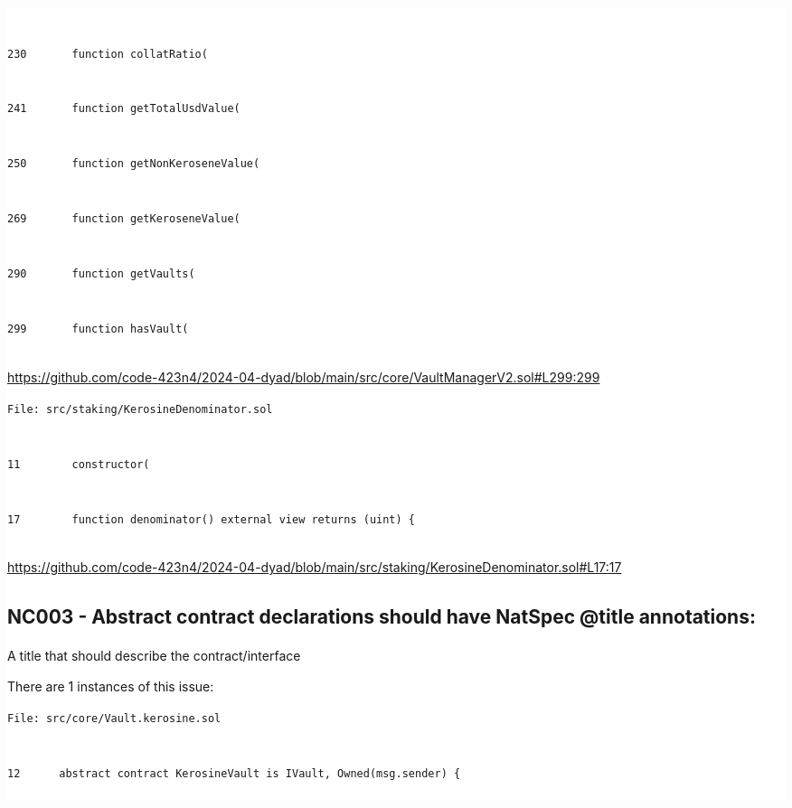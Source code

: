 ```solidity


230       function collatRatio(


241       function getTotalUsdValue(


250       function getNonKeroseneValue(


269       function getKeroseneValue(


290       function getVaults(


299       function hasVault(


```

https://github.com/code-423n4/2024-04-dyad/blob/main/src/core/VaultManagerV2.sol#L299:299

```solidity
File: src/staking/KerosineDenominator.sol


11        constructor(


17        function denominator() external view returns (uint) {


```

https://github.com/code-423n4/2024-04-dyad/blob/main/src/staking/KerosineDenominator.sol#L17:17



## NC003 - Abstract contract declarations should have NatSpec @title annotations:

A title that should describe the contract/interface

There are 1 instances of this issue:
```solidity
File: src/core/Vault.kerosine.sol


12      abstract contract KerosineVault is IVault, Owned(msg.sender) {


```
